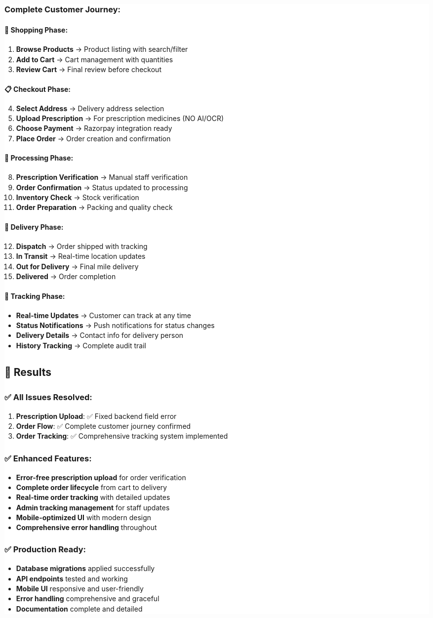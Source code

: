 ### **Complete Customer Journey:**

#### **🛒 Shopping Phase:**
1. **Browse Products** → Product listing with search/filter
2. **Add to Cart** → Cart management with quantities
3. **Review Cart** → Final review before checkout

#### **📋 Checkout Phase:**
4. **Select Address** → Delivery address selection
5. **Upload Prescription** → For prescription medicines (NO AI/OCR)
6. **Choose Payment** → Razorpay integration ready
7. **Place Order** → Order creation and confirmation

#### **🏥 Processing Phase:**
8. **Prescription Verification** → Manual staff verification
9. **Order Confirmation** → Status updated to processing
10. **Inventory Check** → Stock verification
11. **Order Preparation** → Packing and quality check

#### **🚚 Delivery Phase:**
12. **Dispatch** → Order shipped with tracking
13. **In Transit** → Real-time location updates
14. **Out for Delivery** → Final mile delivery
15. **Delivered** → Order completion

#### **📱 Tracking Phase:**
- **Real-time Updates** → Customer can track at any time
- **Status Notifications** → Push notifications for status changes
- **Delivery Details** → Contact info for delivery person
- **History Tracking** → Complete audit trail

## 🎉 **Results**

### **✅ All Issues Resolved:**
1. **Prescription Upload**: ✅ Fixed backend field error
2. **Order Flow**: ✅ Complete customer journey confirmed
3. **Order Tracking**: ✅ Comprehensive tracking system implemented

### **✅ Enhanced Features:**
- **Error-free prescription upload** for order verification
- **Complete order lifecycle** from cart to delivery
- **Real-time order tracking** with detailed updates
- **Admin tracking management** for staff updates
- **Mobile-optimized UI** with modern design
- **Comprehensive error handling** throughout

### **✅ Production Ready:**
- **Database migrations** applied successfully
- **API endpoints** tested and working
- **Mobile UI** responsive and user-friendly
- **Error handling** comprehensive and graceful
- **Documentation** complete and detailed
